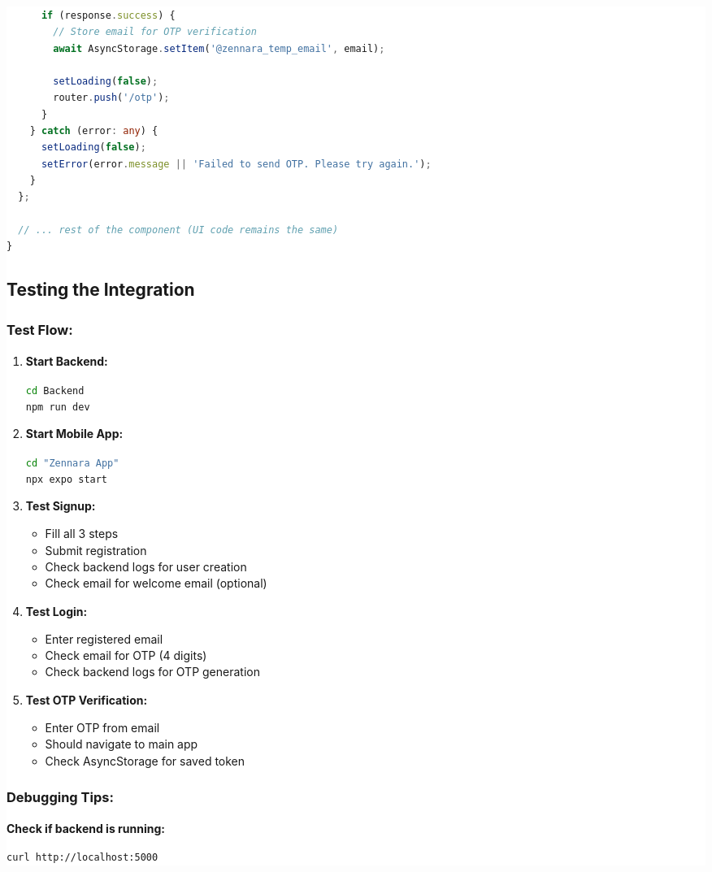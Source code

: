 ```typescript
      if (response.success) {
        // Store email for OTP verification
        await AsyncStorage.setItem('@zennara_temp_email', email);
        
        setLoading(false);
        router.push('/otp');
      }
    } catch (error: any) {
      setLoading(false);
      setError(error.message || 'Failed to send OTP. Please try again.');
    }
  };

  // ... rest of the component (UI code remains the same)
}
```

## Testing the Integration

### Test Flow:

1. **Start Backend:**
   ```bash
   cd Backend
   npm run dev
   ```

2. **Start Mobile App:**
   ```bash
   cd "Zennara App"
   npx expo start
   ```

3. **Test Signup:**
   - Fill all 3 steps
   - Submit registration
   - Check backend logs for user creation
   - Check email for welcome email (optional)

4. **Test Login:**
   - Enter registered email
   - Check email for OTP (4 digits)
   - Check backend logs for OTP generation

5. **Test OTP Verification:**
   - Enter OTP from email
   - Should navigate to main app
   - Check AsyncStorage for saved token

### Debugging Tips:

**Check if backend is running:**
```bash
curl http://localhost:5000
```
